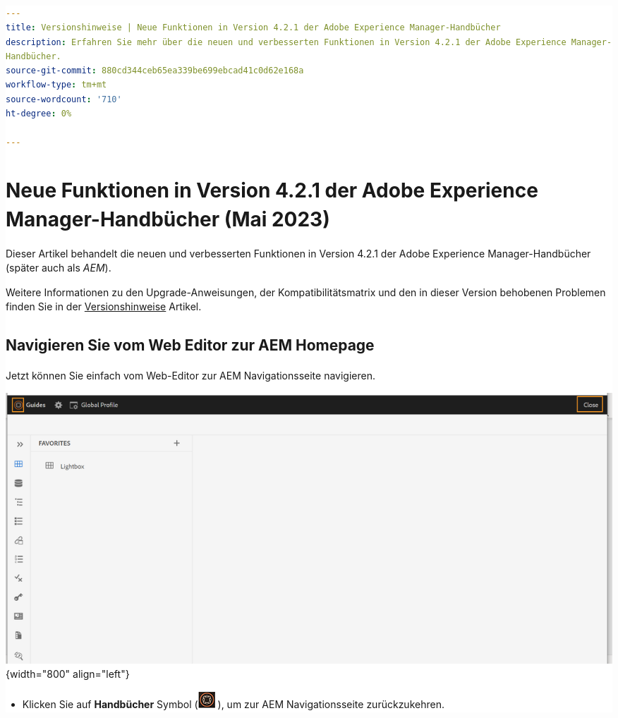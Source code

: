 ```yaml
---
title: Versionshinweise | Neue Funktionen in Version 4.2.1 der Adobe Experience Manager-Handbücher
description: Erfahren Sie mehr über die neuen und verbesserten Funktionen in Version 4.2.1 der Adobe Experience Manager-Handbücher.
source-git-commit: 880cd344ceb65ea339be699ebcad41c0d62e168a
workflow-type: tm+mt
source-wordcount: '710'
ht-degree: 0%

---
```


# Neue Funktionen in Version 4.2.1 der Adobe Experience Manager-Handbücher (Mai 2023)

Dieser Artikel behandelt die neuen und verbesserten Funktionen in Version 4.2.1 der Adobe Experience Manager-Handbücher (später auch als *AEM*).

Weitere Informationen zu den Upgrade-Anweisungen, der Kompatibilitätsmatrix und den in dieser Version behobenen Problemen finden Sie in der [Versionshinweise](release-notes-4.2.1.md) Artikel.

## Navigieren Sie vom Web Editor zur AEM Homepage

Jetzt können Sie einfach vom Web-Editor zur AEM Navigationsseite navigieren.

![](assets/web-editor-launch-page.png){width="800" align="left"}

* Klicken Sie auf **Handbücher** Symbol (![](assets/aem-guides-icon.png) ), um zur AEM Navigationsseite zurückzukehren.
